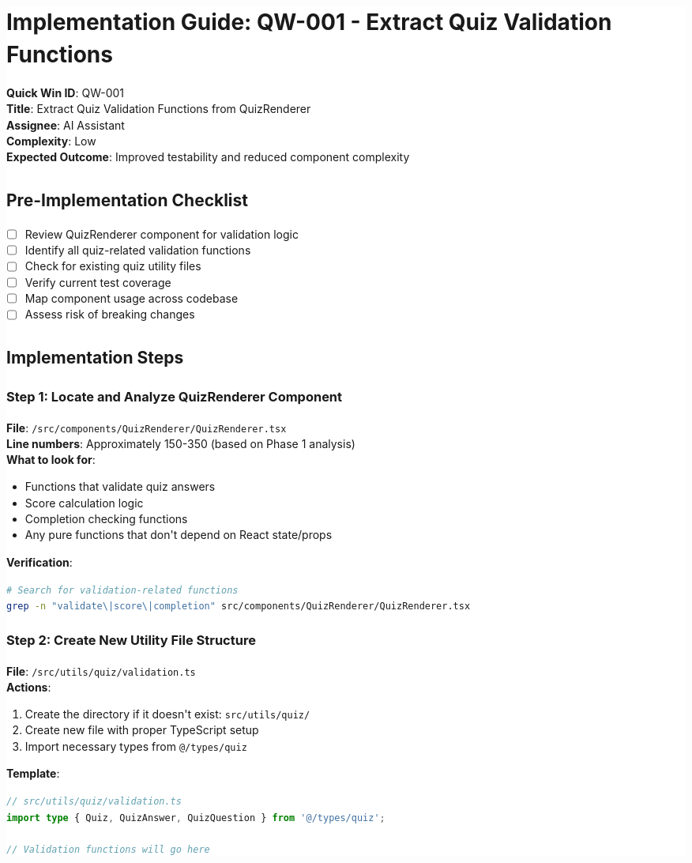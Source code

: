 # Implementation Guide: QW-001 - Extract Quiz Validation Functions

**Quick Win ID**: QW-001  
**Title**: Extract Quiz Validation Functions from QuizRenderer  
**Assignee**: AI Assistant  
**Complexity**: Low  
**Expected Outcome**: Improved testability and reduced component complexity

## Pre-Implementation Checklist

- [ ] Review QuizRenderer component for validation logic
- [ ] Identify all quiz-related validation functions
- [ ] Check for existing quiz utility files
- [ ] Verify current test coverage
- [ ] Map component usage across codebase
- [ ] Assess risk of breaking changes

## Implementation Steps

### Step 1: Locate and Analyze QuizRenderer Component

**File**: `/src/components/QuizRenderer/QuizRenderer.tsx`  
**Line numbers**: Approximately 150-350 (based on Phase 1 analysis)  
**What to look for**:
- Functions that validate quiz answers
- Score calculation logic
- Completion checking functions
- Any pure functions that don't depend on React state/props

**Verification**: 
```bash
# Search for validation-related functions
grep -n "validate\|score\|completion" src/components/QuizRenderer/QuizRenderer.tsx
```

### Step 2: Create New Utility File Structure

**File**: `/src/utils/quiz/validation.ts`  
**Actions**:
1. Create the directory if it doesn't exist: `src/utils/quiz/`
2. Create new file with proper TypeScript setup
3. Import necessary types from `@/types/quiz`

**Template**:
```typescript
// src/utils/quiz/validation.ts
import type { Quiz, QuizAnswer, QuizQuestion } from '@/types/quiz';

// Validation functions will go here
```
